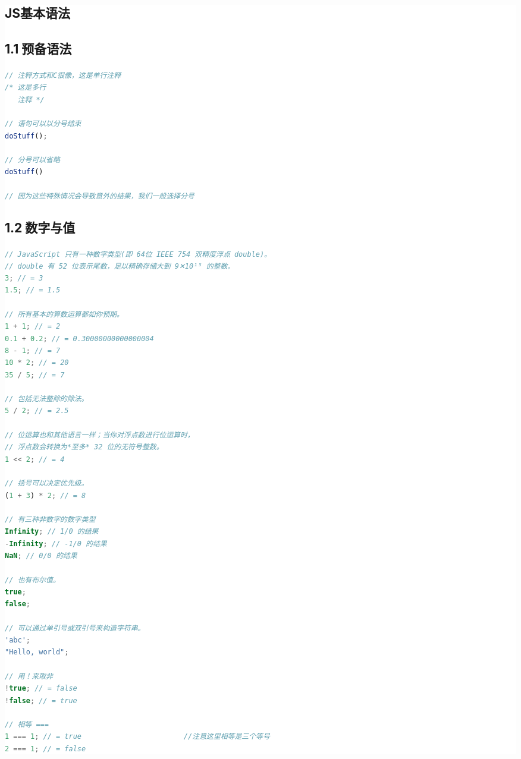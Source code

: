 ## JS基本语法

## 1.1 预备语法

```js
// 注释方式和C很像，这是单行注释
/* 这是多行
   注释 */

// 语句可以以分号结束
doStuff();

// 分号可以省略
doStuff()

// 因为这些特殊情况会导致意外的结果，我们一般选择分号
```

## 1.2 数字与值

```js
// JavaScript 只有一种数字类型(即 64位 IEEE 754 双精度浮点 double)。
// double 有 52 位表示尾数，足以精确存储大到 9✕10¹⁵ 的整数。
3; // = 3
1.5; // = 1.5

// 所有基本的算数运算都如你预期。
1 + 1; // = 2
0.1 + 0.2; // = 0.30000000000000004
8 - 1; // = 7
10 * 2; // = 20
35 / 5; // = 7

// 包括无法整除的除法。
5 / 2; // = 2.5

// 位运算也和其他语言一样；当你对浮点数进行位运算时，
// 浮点数会转换为*至多* 32 位的无符号整数。
1 << 2; // = 4

// 括号可以决定优先级。
(1 + 3) * 2; // = 8

// 有三种非数字的数字类型
Infinity; // 1/0 的结果
-Infinity; // -1/0 的结果
NaN; // 0/0 的结果

// 也有布尔值。
true;
false;

// 可以通过单引号或双引号来构造字符串。
'abc';
"Hello, world";

// 用！来取非
!true; // = false
!false; // = true

// 相等 ===
1 === 1; // = true                        //注意这里相等是三个等号
2 === 1; // = false
```